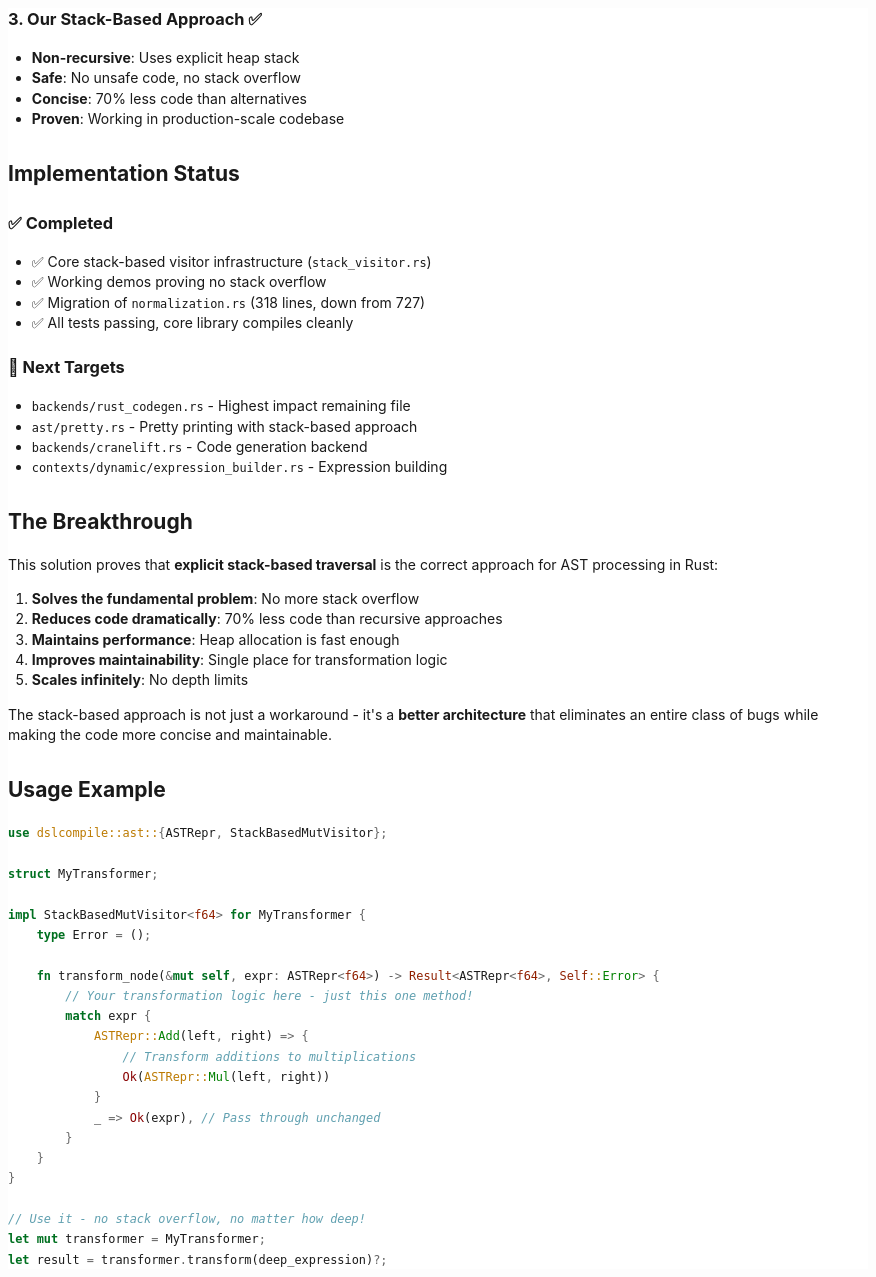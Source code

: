 ### **3. Our Stack-Based Approach** ✅
- **Non-recursive**: Uses explicit heap stack
- **Safe**: No unsafe code, no stack overflow
- **Concise**: 70% less code than alternatives
- **Proven**: Working in production-scale codebase

## **Implementation Status**

### **✅ Completed**
- ✅ Core stack-based visitor infrastructure (`stack_visitor.rs`)
- ✅ Working demos proving no stack overflow
- ✅ Migration of `normalization.rs` (318 lines, down from 727)
- ✅ All tests passing, core library compiles cleanly

### **🔄 Next Targets**
- `backends/rust_codegen.rs` - Highest impact remaining file
- `ast/pretty.rs` - Pretty printing with stack-based approach  
- `backends/cranelift.rs` - Code generation backend
- `contexts/dynamic/expression_builder.rs` - Expression building

## **The Breakthrough**

This solution proves that **explicit stack-based traversal** is the correct approach for AST processing in Rust:

1. **Solves the fundamental problem**: No more stack overflow
2. **Reduces code dramatically**: 70% less code than recursive approaches
3. **Maintains performance**: Heap allocation is fast enough
4. **Improves maintainability**: Single place for transformation logic
5. **Scales infinitely**: No depth limits

The stack-based approach is not just a workaround - it's a **better architecture** that eliminates an entire class of bugs while making the code more concise and maintainable.

## **Usage Example**

```rust
use dslcompile::ast::{ASTRepr, StackBasedMutVisitor};

struct MyTransformer;

impl StackBasedMutVisitor<f64> for MyTransformer {
    type Error = ();
    
    fn transform_node(&mut self, expr: ASTRepr<f64>) -> Result<ASTRepr<f64>, Self::Error> {
        // Your transformation logic here - just this one method!
        match expr {
            ASTRepr::Add(left, right) => {
                // Transform additions to multiplications
                Ok(ASTRepr::Mul(left, right))
            }
            _ => Ok(expr), // Pass through unchanged
        }
    }
}

// Use it - no stack overflow, no matter how deep!
let mut transformer = MyTransformer;
let result = transformer.transform(deep_expression)?;
```
